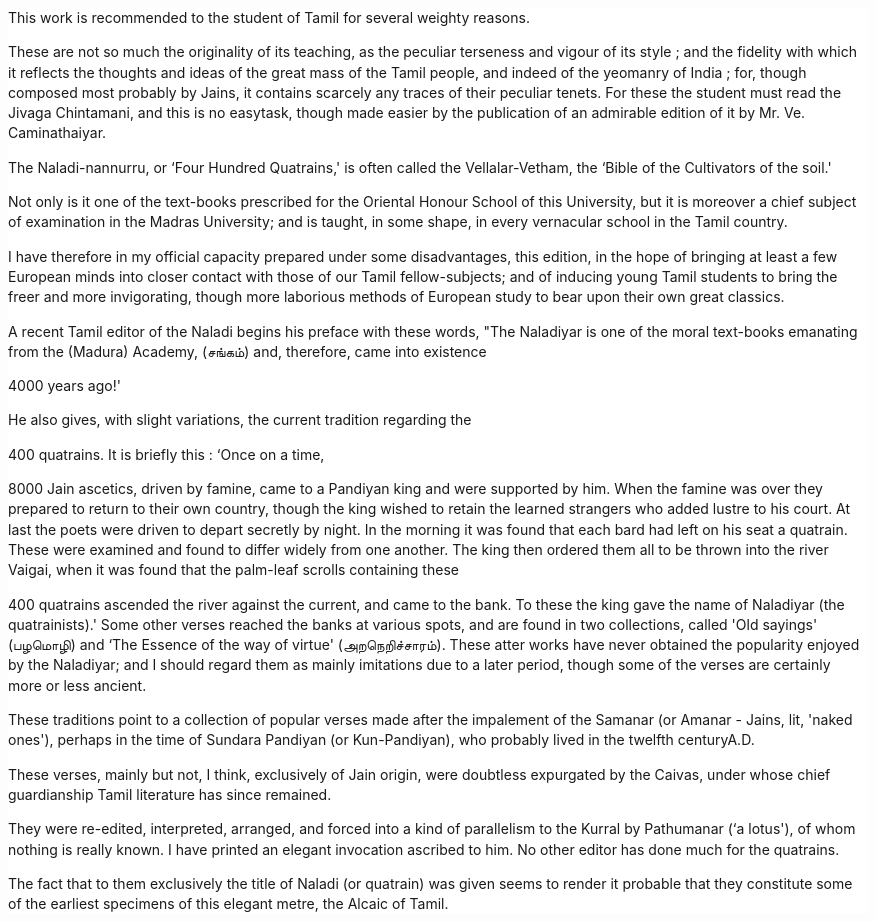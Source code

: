 This work is recommended to the student of Tamil for several weighty reasons.  

These are not so much the originality of its teaching, as the peculiar terseness and vigour of its style ; and the fidelity with which it reflects the thoughts and ideas of the great mass of the Tamil people, and indeed of the yeomanry of India ; for, though composed most probably by Jains, it contains scarcely any traces of their peculiar tenets. For these the student must read the Jivaga Chintamani, and this is no easytask, though made easier by the publication of an admirable edition of it by Mr. Ve. Caminathaiyar.  

The Naladi-nannurru, or ‘Four Hundred Quatrains,' is often called the Vellalar-Vetham, the ‘Bible of the Cultivators of the soil.'  

Not only is it one of the text-books prescribed for the Oriental Honour School of this University, but it is moreover a chief subject of examination in the Madras University; and is taught, in some shape, in every vernacular school in the Tamil country.  

I have therefore in my official capacity prepared under some disadvantages, this edition, in the hope of bringing at least a few European minds into closer contact with those of our Tamil fellow-subjects; and of inducing young Tamil students to bring the freer and more invigorating, though more laborious methods of European study to bear upon their own great classics.  

A recent Tamil editor of the Naladi begins his preface with these words, "The Naladiyar is one of the moral text-books emanating from the (Madura) Academy, (சங்கம்) and, therefore, came into existence

 4000 years ago!'  

He also gives, with slight variations, the current tradition regarding the

 400 quatrains. It is briefly this : ‘Once on a time,

 8000 Jain ascetics, driven by famine, came to a Pandiyan king and were supported by him. When the famine was over they prepared to return to their own country, though the king wished to retain the learned strangers who added lustre to his court. At last the poets were driven to depart secretly by night. In the morning it was found that each bard had left on his seat a quatrain. These were examined and found to differ widely from one another. The king then ordered them all to be thrown into the river Vaigai, when it was found that the palm-leaf scrolls containing these

 400 quatrains ascended the river against the current, and came to the bank. To these the king gave the name of Naladiyar (the quatrainists).' Some other verses reached the banks at various spots, and are found in two collections, called 'Old sayings' (பழமொழி) and ‘The Essence of the way of virtue' (அறநெறிச்சாரம்). These atter works have never obtained the popularity enjoyed by the Naladiyar; and I should regard them as mainly imitations due to a later period, though some of the verses are certainly more or less ancient.  

These traditions point to a collection of popular verses made after the impalement of the Samanar (or Amanar - Jains, lit, 'naked ones'), perhaps in the time of Sundara Pandiyan (or Kun-Pandiyan), who probably lived in the twelfth centuryA.D.  

These verses, mainly but not, I think, exclusively of Jain origin, were doubtless expurgated by the Caivas, under whose chief guardianship Tamil literature has since remained.  

They were re-edited, interpreted, arranged, and forced into a kind of parallelism to the Kurral by Pathumanar (‘a lotus'), of whom nothing is really known. I have printed an elegant invocation ascribed to him. No other editor has done much for the quatrains.  

The fact that to them exclusively the title of Naladi (or quatrain) was given seems to render it probable that they constitute some of the earliest specimens of this elegant metre, the Alcaic of Tamil.  
